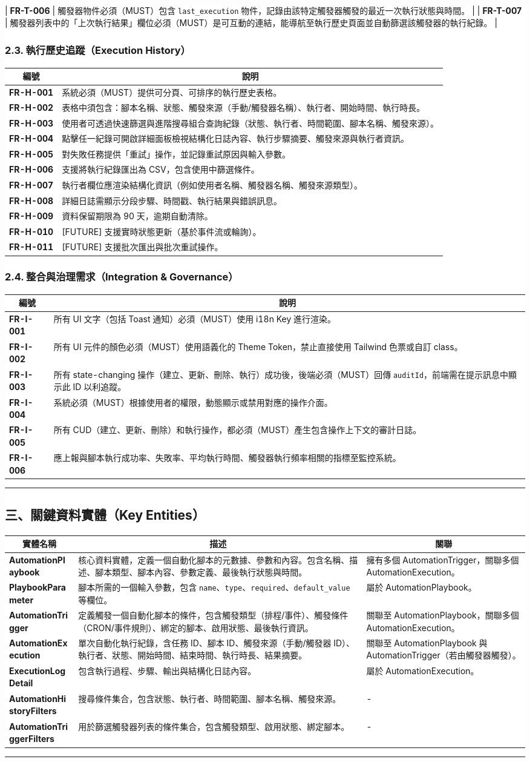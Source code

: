 | **FR-T-006** | 觸發器物件必須（MUST）包含 `last_execution` 物件，記錄由該特定觸發器觸發的最近一次執行狀態與時間。 |
| **FR-T-007** | 觸發器列表中的「上次執行結果」欄位必須（MUST）是可互動的連結，能導航至執行歷史頁面並自動篩選該觸發器的執行紀錄。 |

### 2.3. 執行歷史追蹤（Execution History）
| 編號 | 說明 |
|------|------|
| **FR-H-001** | 系統必須（MUST）提供可分頁、可排序的執行歷史表格。 |
| **FR-H-002** | 表格中須包含：腳本名稱、狀態、觸發來源（手動/觸發器名稱）、執行者、開始時間、執行時長。 |
| **FR-H-003** | 使用者可透過快速篩選與進階搜尋組合查詢紀錄（狀態、執行者、時間範圍、腳本名稱、觸發來源）。 |
| **FR-H-004** | 點擊任一紀錄可開啟詳細面板檢視結構化日誌內容、執行步驟摘要、觸發來源與執行者資訊。 |
| **FR-H-005** | 對失敗任務提供「重試」操作，並記錄重試原因與輸入參數。 |
| **FR-H-006** | 支援將執行紀錄匯出為 CSV，包含使用中篩選條件。 |
| **FR-H-007** | 執行者欄位應渲染結構化資訊（例如使用者名稱、觸發器名稱、觸發來源類型）。 |
| **FR-H-008** | 詳細日誌需顯示分段步驟、時間戳、執行結果與錯誤訊息。 |
| **FR-H-009** | 資料保留期限為 90 天，逾期自動清除。 |
| **FR-H-010** | [FUTURE] 支援實時狀態更新（基於事件流或輪詢）。 |
| **FR-H-011** | [FUTURE] 支援批次匯出與批次重試操作。 |

### 2.4. 整合與治理需求（Integration & Governance）
| 編號 | 說明 |
|------|------|
| **FR-I-001** | 所有 UI 文字（包括 Toast 通知）必須（MUST）使用 i18n Key 進行渲染。 |
| **FR-I-002** | 所有 UI 元件的顏色必須（MUST）使用語義化的 Theme Token，禁止直接使用 Tailwind 色票或自訂 class。 |
| **FR-I-003** | 所有 state-changing 操作（建立、更新、刪除、執行）成功後，後端必須（MUST）回傳 `auditId`，前端需在提示訊息中顯示此 ID 以利追蹤。 |
| **FR-I-004** | 系統必須（MUST）根據使用者的權限，動態顯示或禁用對應的操作介面。 |
| **FR-I-005** | 所有 CUD（建立、更新、刪除）和執行操作，都必須（MUST）產生包含操作上下文的審計日誌。 |
| **FR-I-006** | 應上報與腳本執行成功率、失敗率、平均執行時間、觸發器執行頻率相關的指標至監控系統。 |

---

## 三、關鍵資料實體（Key Entities）

| 實體名稱 | 描述 | 關聯 |
|-----------|------|------|
| **AutomationPlaybook** | 核心資料實體，定義一個自動化腳本的元數據、參數和內容。包含名稱、描述、腳本類型、腳本內容、參數定義、最後執行狀態與時間。 | 擁有多個 AutomationTrigger，關聯多個 AutomationExecution。 |
| **PlaybookParameter** | 腳本所需的一個輸入參數，包含 `name`、`type`、`required`、`default_value` 等欄位。 | 屬於 AutomationPlaybook。 |
| **AutomationTrigger** | 定義觸發一個自動化腳本的條件，包含觸發類型（排程/事件）、觸發條件（CRON/事件規則）、綁定的腳本、啟用狀態、最後執行資訊。 | 關聯至 AutomationPlaybook，關聯多個 AutomationExecution。 |
| **AutomationExecution** | 單次自動化執行紀錄，含任務 ID、腳本 ID、觸發來源（手動/觸發器 ID）、執行者、狀態、開始時間、結束時間、執行時長、結果摘要。 | 關聯至 AutomationPlaybook 與 AutomationTrigger（若由觸發器觸發）。 |
| **ExecutionLogDetail** | 包含執行過程、步驟、輸出與結構化日誌內容。 | 屬於 AutomationExecution。 |
| **AutomationHistoryFilters** | 搜尋條件集合，包含狀態、執行者、時間範圍、腳本名稱、觸發來源。 | - |
| **AutomationTriggerFilters** | 用於篩選觸發器列表的條件集合，包含觸發類型、啟用狀態、綁定腳本。 | - |

---